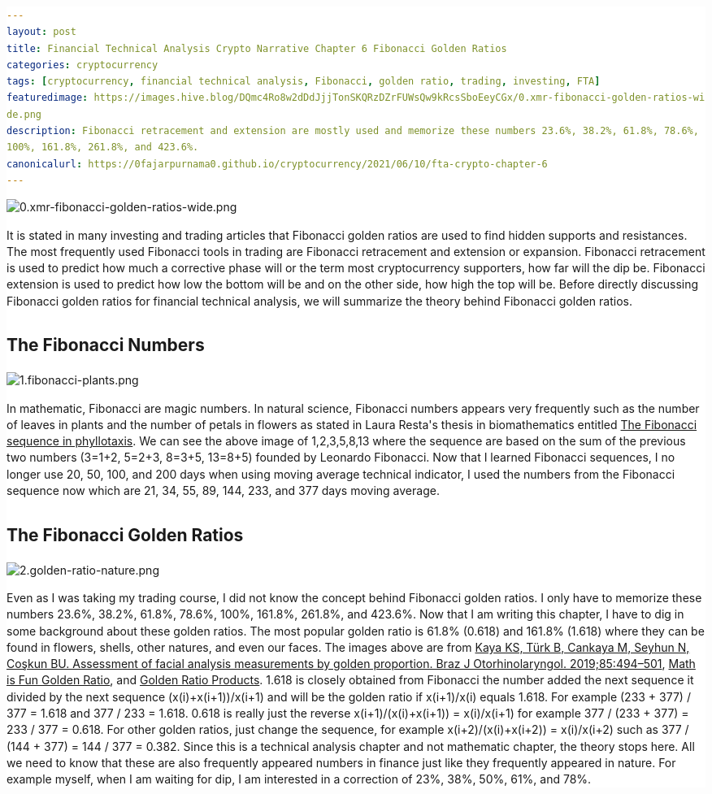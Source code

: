 ```yaml
---
layout: post
title: Financial Technical Analysis Crypto Narrative Chapter 6 Fibonacci Golden Ratios
categories: cryptocurrency
tags: [cryptocurrency, financial technical analysis, Fibonacci, golden ratio, trading, investing, FTA]
featuredimage: https://images.hive.blog/DQmc4Ro8w2dDdJjjTonSKQRzDZrFUWsQw9kRcsSboEeyCGx/0.xmr-fibonacci-golden-ratios-wide.png
description: Fibonacci retracement and extension are mostly used and memorize these numbers 23.6%, 38.2%, 61.8%, 78.6%, 100%, 161.8%, 261.8%, and 423.6%.
canonicalurl: https://0fajarpurnama0.github.io/cryptocurrency/2021/06/10/fta-crypto-chapter-6
---
```

![0.xmr-fibonacci-golden-ratios-wide.png](https://images.hive.blog/DQmc4Ro8w2dDdJjjTonSKQRzDZrFUWsQw9kRcsSboEeyCGx/0.xmr-fibonacci-golden-ratios-wide.png)

It is stated in many investing and trading articles that Fibonacci golden ratios are used to find hidden supports and resistances. The most frequently used Fibonacci tools in trading are Fibonacci retracement and extension or expansion. Fibonacci retracement is used to predict how much a corrective phase will or the term most cryptocurrency supporters, how far will the dip be. Fibonacci extension is used to predict how low the bottom will be and on the other side, how high the top will be. Before directly discussing Fibonacci golden ratios for financial technical analysis, we will summarize the theory behind Fibonacci golden ratios.



## The Fibonacci Numbers

![1.fibonacci-plants.png](https://images.hive.blog/DQmUUBdxDu9cUPL7VTydwPn3gyPk8Z1YsmWnRFLRYwTbVZT/1.fibonacci-plants.png)

In mathematic, Fibonacci are magic numbers. In natural science, Fibonacci numbers appears very frequently such as the number of leaves in plants and the number of petals in flowers as stated in Laura Resta's thesis in biomathematics entitled [The Fibonacci sequence in phyllotaxis](http://diazilla.com/doc/647307/la-successione-di-fibonacci-nella-fillotassi). We can see the above image of 1,2,3,5,8,13 where the sequence are based on the sum of the previous two numbers (3=1+2, 5=2+3, 8=3+5, 13=8+5) founded by Leonardo Fibonacci. Now that I learned Fibonacci sequences, I no longer use 20, 50, 100, and 200 days when using moving average technical indicator, I used the numbers from the Fibonacci sequence now which are 21, 34, 55, 89, 144, 233, and 377 days moving average.



## The Fibonacci Golden Ratios

![2.golden-ratio-nature.png](https://images.hive.blog/DQmQtF5DsruSMtmMYR1d4UTPo3yq3bjXC8iD99R3UR5BHku/2.golden-ratio-nature.png)

Even as I was taking my trading course, I did not know the concept behind Fibonacci golden ratios. I only have to memorize these numbers 23.6%, 38.2%, 61.8%, 78.6%, 100%, 161.8%, 261.8%, and 423.6%. Now that I am writing this chapter, I have to dig in some background about these golden ratios. The most popular golden ratio is 61.8% (0.618) and 161.8% (1.618) where they can be found in flowers, shells, other natures, and even our faces. The images above are from [Kaya KS, Türk B, Cankaya M, Seyhun N, Coşkun BU. Assessment of facial analysis measurements by golden proportion. Braz J Otorhinolaryngol. 2019;85:494–501](https://www.sciencedirect.com/science/article/pii/S1808869418303161), [Math is Fun Golden Ratio](https://www.mathsisfun.com/numbers/golden-ratio.html), and [Golden Ratio Products](https://www.goldenratioproducts.com/). 1.618 is closely obtained from Fibonacci the number added the next sequence it divided by the next sequence (x(i)+x(i+1))/x(i+1) and will be the golden ratio if x(i+1)/x(i) equals 1.618\. For example (233 + 377) / 377 = 1.618 and 377 / 233 = 1.618\. 0.618 is really just the reverse x(i+1)/(x(i)+x(i+1)) = x(i)/x(i+1) for example 377 / (233 + 377) = 233 / 377 = 0.618\. For other golden ratios, just change the sequence, for example x(i+2)/(x(i)+x(i+2)) = x(i)/x(i+2) such as 377 / (144 + 377) = 144 / 377 = 0.382\. Since this is a technical analysis chapter and not mathematic chapter, the theory stops here. All we need to know that these are also frequently appeared numbers in finance just like they frequently appeared in nature. For example myself, when I am waiting for dip, I am interested in a correction of 23%, 38%, 50%, 61%, and 78%.
